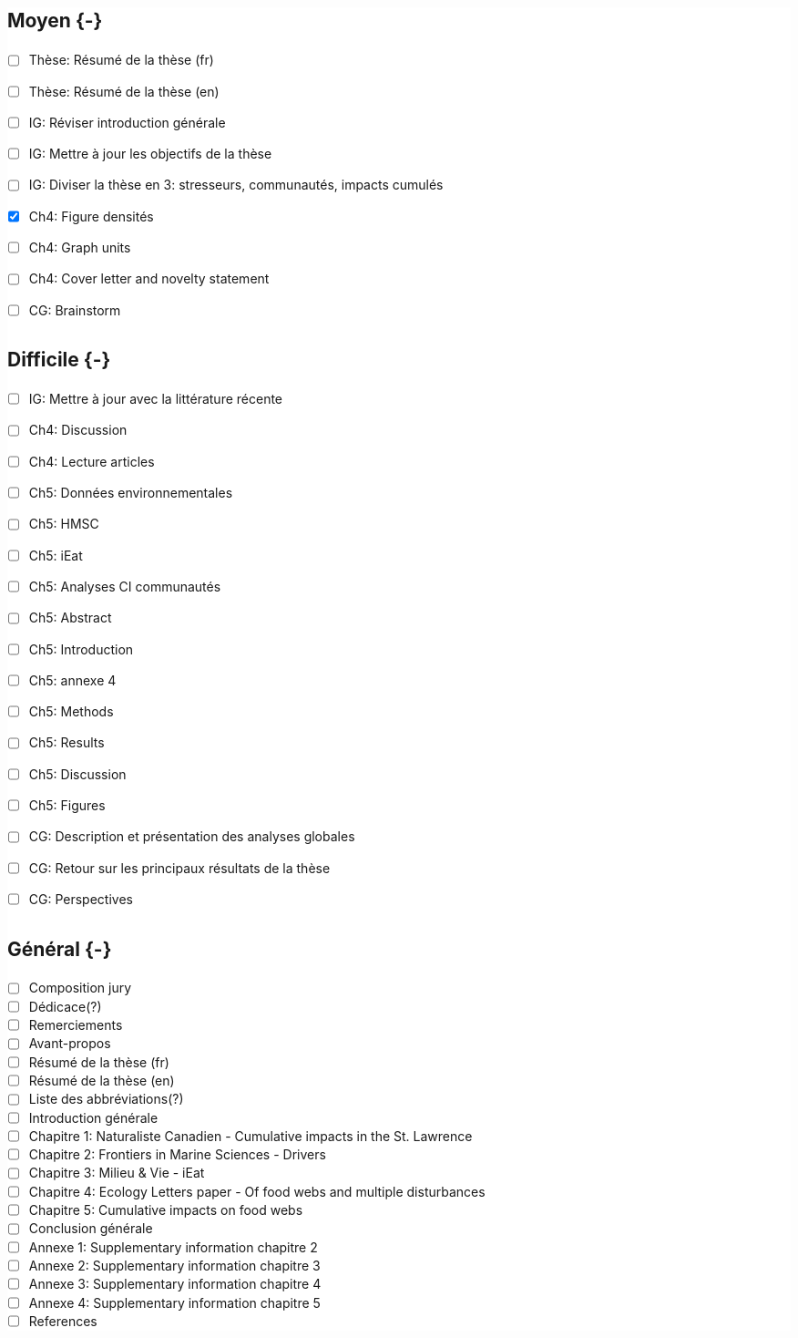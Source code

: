 ## Moyen {-}

- [ ] Thèse: Résumé de la thèse (fr)
- [ ] Thèse: Résumé de la thèse (en)
- [ ] IG: Réviser introduction générale
- [ ] IG: Mettre à jour les objectifs de la thèse
- [ ] IG: Diviser la thèse en 3: stresseurs, communautés, impacts cumulés
- [x] Ch4: Figure densités
- [ ] Ch4: Graph units
- [ ] Ch4: Cover letter and novelty statement
- [ ] CG: Brainstorm


## Difficile {-}

- [ ] IG: Mettre à jour avec la littérature récente
- [ ] Ch4: Discussion
- [ ] Ch4: Lecture articles
- [ ] Ch5: Données environnementales
- [ ] Ch5: HMSC
- [ ] Ch5: iEat
- [ ] Ch5: Analyses CI communautés
- [ ] Ch5: Abstract
- [ ] Ch5: Introduction
- [ ] Ch5: annexe 4
- [ ] Ch5: Methods
- [ ] Ch5: Results
- [ ] Ch5: Discussion
- [ ] Ch5: Figures
- [ ] CG: Description et présentation des analyses globales
- [ ] CG: Retour sur les principaux résultats de la thèse
- [ ] CG: Perspectives


## Général {-}

- [ ] Composition jury
- [ ] Dédicace(?)
- [ ] Remerciements
- [ ] Avant-propos
- [ ] Résumé de la thèse (fr)
- [ ] Résumé de la thèse (en)
- [ ] Liste des abbréviations(?)
- [ ] Introduction générale
- [ ] Chapitre 1: Naturaliste Canadien - Cumulative impacts in the St. Lawrence
- [ ] Chapitre 2: Frontiers in Marine Sciences - Drivers
- [ ] Chapitre 3: Milieu & Vie - iEat
- [ ] Chapitre 4: Ecology Letters paper - Of food webs and multiple disturbances
- [ ] Chapitre 5: Cumulative impacts on food webs
- [ ] Conclusion générale
- [ ] Annexe 1: Supplementary information chapitre 2
- [ ] Annexe 2: Supplementary information chapitre 3
- [ ] Annexe 3: Supplementary information chapitre 4
- [ ] Annexe 4: Supplementary information chapitre 5
- [ ] References
